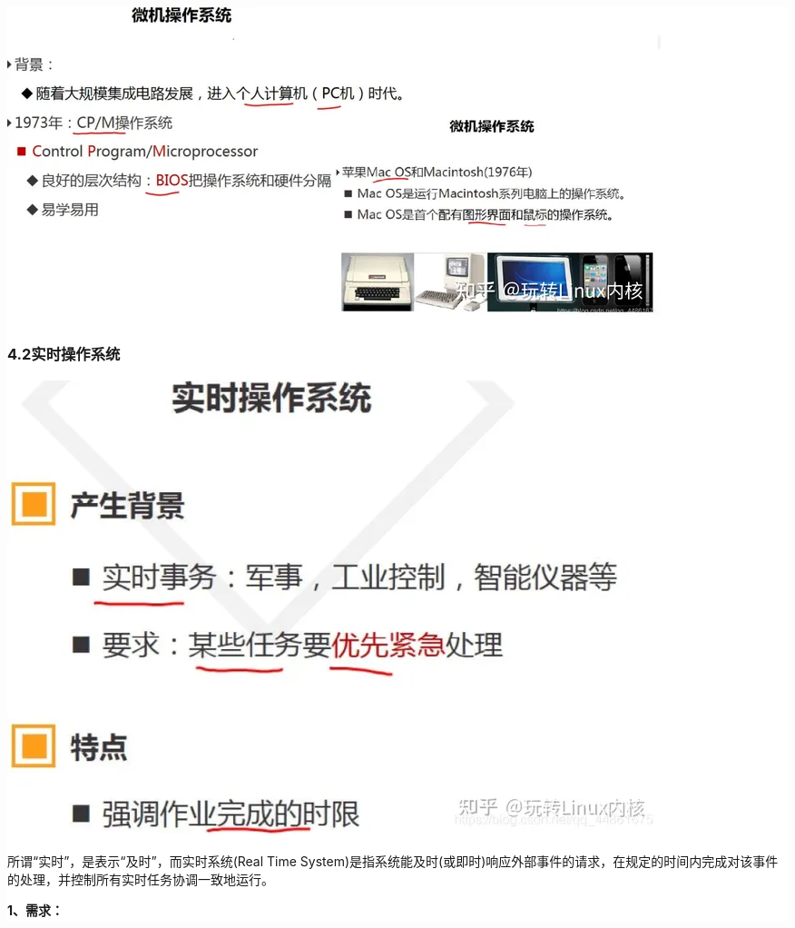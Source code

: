 ![img](img/v2-990f1540e5ce58832062a03db54840e3_720w.webp)

### 4.2实时操作系统

![img](img/v2-bdd85e6c91a8c87d9d8529be4a15b323_720w.webp)

所谓“实时”，是表示“及时”，而实时系统(Real Time System)是指系统能及时(或即时)响应外部事件的请求，在规定的时间内完成对该事件的处理，并控制所有实时任务协调一致地运行。

**1、需求：**
